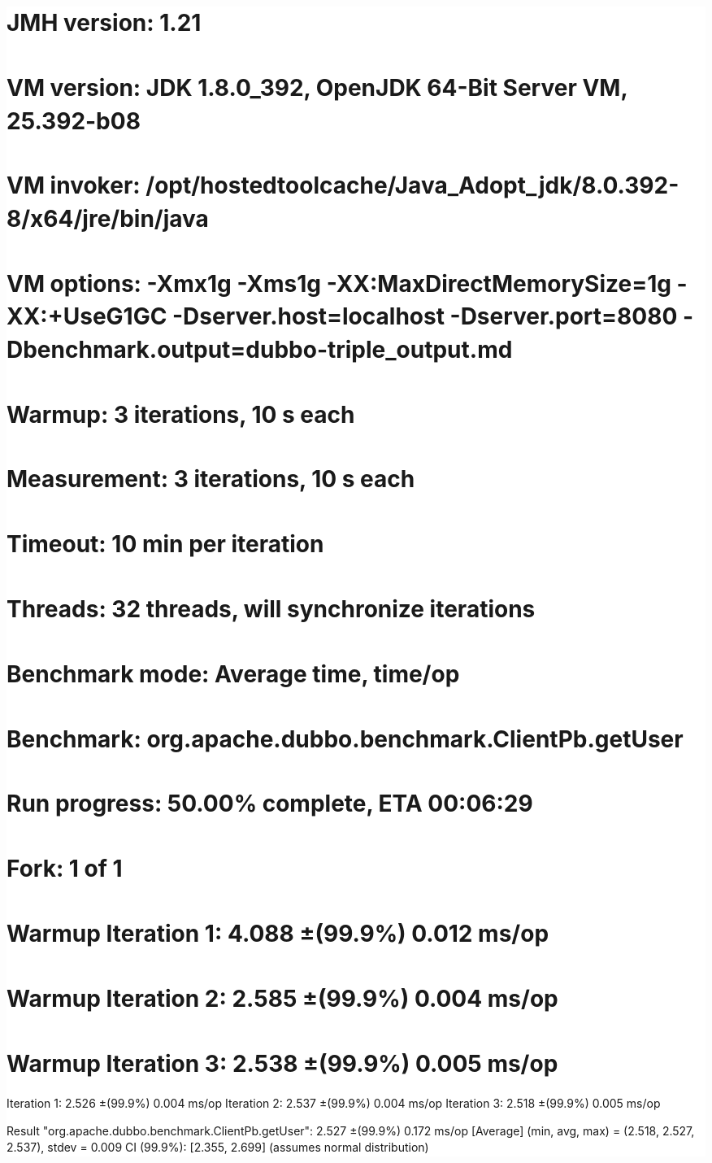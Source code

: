 
# JMH version: 1.21
# VM version: JDK 1.8.0_392, OpenJDK 64-Bit Server VM, 25.392-b08
# VM invoker: /opt/hostedtoolcache/Java_Adopt_jdk/8.0.392-8/x64/jre/bin/java
# VM options: -Xmx1g -Xms1g -XX:MaxDirectMemorySize=1g -XX:+UseG1GC -Dserver.host=localhost -Dserver.port=8080 -Dbenchmark.output=dubbo-triple_output.md
# Warmup: 3 iterations, 10 s each
# Measurement: 3 iterations, 10 s each
# Timeout: 10 min per iteration
# Threads: 32 threads, will synchronize iterations
# Benchmark mode: Average time, time/op
# Benchmark: org.apache.dubbo.benchmark.ClientPb.getUser

# Run progress: 50.00% complete, ETA 00:06:29
# Fork: 1 of 1
# Warmup Iteration   1: 4.088 ±(99.9%) 0.012 ms/op
# Warmup Iteration   2: 2.585 ±(99.9%) 0.004 ms/op
# Warmup Iteration   3: 2.538 ±(99.9%) 0.005 ms/op
Iteration   1: 2.526 ±(99.9%) 0.004 ms/op
Iteration   2: 2.537 ±(99.9%) 0.004 ms/op
Iteration   3: 2.518 ±(99.9%) 0.005 ms/op


Result "org.apache.dubbo.benchmark.ClientPb.getUser":
  2.527 ±(99.9%) 0.172 ms/op [Average]
  (min, avg, max) = (2.518, 2.527, 2.537), stdev = 0.009
  CI (99.9%): [2.355, 2.699] (assumes normal distribution)
